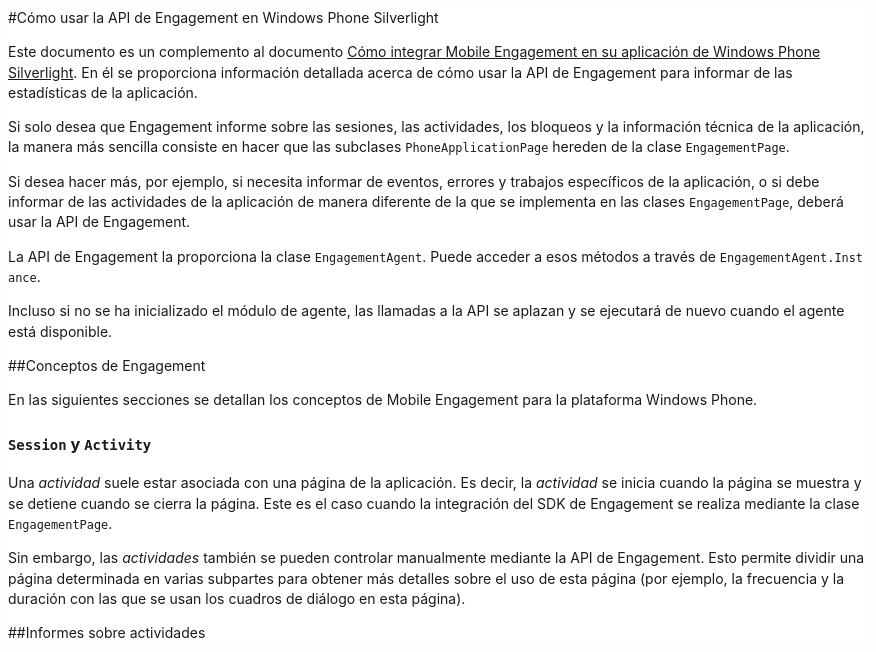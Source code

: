 <properties 
	pageTitle="Cómo usar la API de Engagement en Windows Phone Silverlight" 
	description="Cómo usar la API de Engagement en Windows Phone Silverlight"	
	services="mobile-engagement" 
	documentationCenter="mobile" 
	authors="piyushjo" 
	manager="dwrede"
	editor="" />

<tags 
	ms.service="mobile-engagement" 
	ms.workload="mobile" 
	ms.tgt_pltfrm="mobile-windows-phone" 
	ms.devlang="na" 
	ms.topic="article" 
	ms.date="02/29/2016" 
	ms.author="piyushjo" />

#Cómo usar la API de Engagement en Windows Phone Silverlight

Este documento es un complemento al documento [Cómo integrar Mobile Engagement en su aplicación de Windows Phone Silverlight](../mobile-engagement-windows-phone-integrate-engagement/). En él se proporciona información detallada acerca de cómo usar la API de Engagement para informar de las estadísticas de la aplicación.

Si solo desea que Engagement informe sobre las sesiones, las actividades, los bloqueos y la información técnica de la aplicación, la manera más sencilla consiste en hacer que las subclases `PhoneApplicationPage` hereden de la clase `EngagementPage`.

Si desea hacer más, por ejemplo, si necesita informar de eventos, errores y trabajos específicos de la aplicación, o si debe informar de las actividades de la aplicación de manera diferente de la que se implementa en las clases `EngagementPage`, deberá usar la API de Engagement.

La API de Engagement la proporciona la clase `EngagementAgent`. Puede acceder a esos métodos a través de `EngagementAgent.Instance`.

Incluso si no se ha inicializado el módulo de agente, las llamadas a la API se aplazan y se ejecutará de nuevo cuando el agente está disponible.

##Conceptos de Engagement

En las siguientes secciones se detallan los conceptos de Mobile Engagement para la plataforma Windows Phone.

### `Session` y `Activity`

Una *actividad* suele estar asociada con una página de la aplicación. Es decir, la *actividad* se inicia cuando la página se muestra y se detiene cuando se cierra la página. Este es el caso cuando la integración del SDK de Engagement se realiza mediante la clase `EngagementPage`.

Sin embargo, las *actividades* también se pueden controlar manualmente mediante la API de Engagement. Esto permite dividir una página determinada en varias subpartes para obtener más detalles sobre el uso de esta página (por ejemplo, la frecuencia y la duración con las que se usan los cuadros de diálogo en esta página).

##Informes sobre actividades
